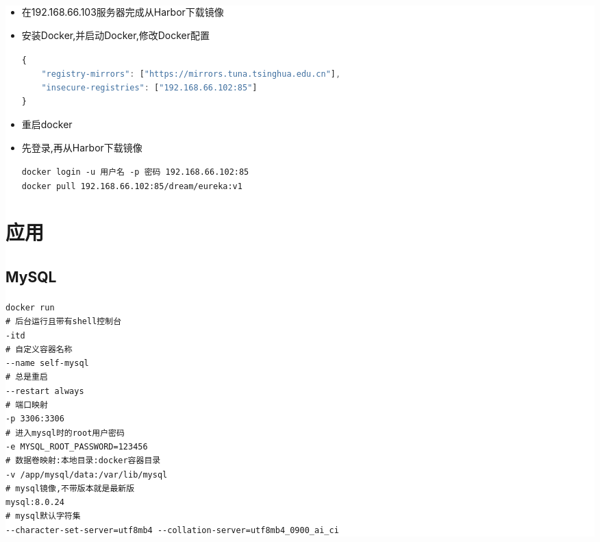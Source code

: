 
* 在192.168.66.103服务器完成从Harbor下载镜像

* 安装Docker,并启动Docker,修改Docker配置

  ```js
  {
      "registry-mirrors": ["https://mirrors.tuna.tsinghua.edu.cn"],
      "insecure-registries": ["192.168.66.102:85"]
  }
  ```

* 重启docker

* 先登录,再从Harbor下载镜像

  ```shell
  docker login -u 用户名 -p 密码 192.168.66.102:85
  docker pull 192.168.66.102:85/dream/eureka:v1
  ```



# 应用



## MySQL



```shell
docker run 
# 后台运行且带有shell控制台
-itd 
# 自定义容器名称
--name self-mysql 
# 总是重启
--restart always
# 端口映射
-p 3306:3306
# 进入mysql时的root用户密码
-e MYSQL_ROOT_PASSWORD=123456
# 数据卷映射:本地目录:docker容器目录
-v /app/mysql/data:/var/lib/mysql
# mysql镜像,不带版本就是最新版
mysql:8.0.24
# mysql默认字符集
--character-set-server=utf8mb4 --collation-server=utf8mb4_0900_ai_ci
```

